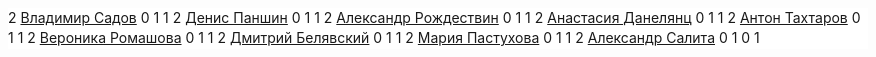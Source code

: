 <td class ="uk-text-center">2</td>
</tr>
<tr>
<td><a href="https://rating.chgk.info/player/27853">Владимир Садов</a></td>
<td class ="uk-text-center">0</td>
<td class ="uk-text-center">1</td>
<td class ="uk-text-center">1</td>
<td class ="uk-text-center">2</td>
</tr>
<tr>
<td><a href="https://rating.chgk.info/player/24127">Денис Паншин</a></td>
<td class ="uk-text-center">0</td>
<td class ="uk-text-center">1</td>
<td class ="uk-text-center">1</td>
<td class ="uk-text-center">2</td>
</tr>
<tr>
<td><a href="https://rating.chgk.info/player/27009">Александр Рождествин</a></td>
<td class ="uk-text-center">0</td>
<td class ="uk-text-center">1</td>
<td class ="uk-text-center">1</td>
<td class ="uk-text-center">2</td>
</tr>
<tr>
<td><a href="https://rating.chgk.info/player/8777">Анастасия Данелянц</a></td>
<td class ="uk-text-center">0</td>
<td class ="uk-text-center">1</td>
<td class ="uk-text-center">1</td>
<td class ="uk-text-center">2</td>
</tr>
<tr>
<td><a href="https://rating.chgk.info/player/31355">Антон Тахтаров</a></td>
<td class ="uk-text-center">0</td>
<td class ="uk-text-center">1</td>
<td class ="uk-text-center">1</td>
<td class ="uk-text-center">2</td>
</tr>
<tr>
<td><a href="https://rating.chgk.info/player/27177">Вероника Ромашова</a></td>
<td class ="uk-text-center">0</td>
<td class ="uk-text-center">1</td>
<td class ="uk-text-center">1</td>
<td class ="uk-text-center">2</td>
</tr>
<tr>
<td><a href="https://rating.chgk.info/player/3083">Дмитрий Белявский</a></td>
<td class ="uk-text-center">0</td>
<td class ="uk-text-center">1</td>
<td class ="uk-text-center">1</td>
<td class ="uk-text-center">2</td>
</tr>
<tr>
<td><a href="https://rating.chgk.info/player/24290">Мария Пастухова</a></td>
<td class ="uk-text-center">0</td>
<td class ="uk-text-center">1</td>
<td class ="uk-text-center">1</td>
<td class ="uk-text-center">2</td>
</tr>
<tr>
<td><a href="https://rating.chgk.info/player/27989">Александр Салита</a></td>
<td class ="uk-text-center">0</td>
<td class ="uk-text-center">1</td>
<td class ="uk-text-center">0</td>
<td class ="uk-text-center">1</td>